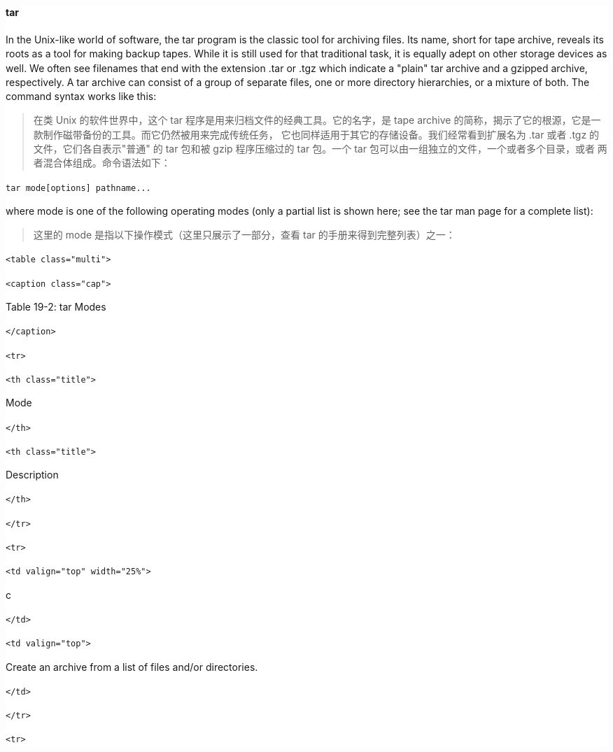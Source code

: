 #### tar

In the Unix-like world of software, the tar program is the classic tool for archiving files. Its name, short for tape archive, reveals its roots as a tool for making backup tapes. While it is still used for that traditional task, it is equally adept on other storage devices as well. We often see filenames that end with the extension .tar or .tgz which indicate a "plain" tar archive and a gzipped archive, respectively. A tar archive can consist of a group of separate files, one or more directory hierarchies, or a mixture of both. The command syntax works like this:

> 在类 Unix 的软件世界中，这个 tar 程序是用来归档文件的经典工具。它的名字，是 tape archive 的简称，揭示了它的根源，它是一款制作磁带备份的工具。而它仍然被用来完成传统任务， 它也同样适用于其它的存储设备。我们经常看到扩展名为 .tar 或者 .tgz 的文件，它们各自表示"普通" 的 tar 包和被 gzip 程序压缩过的 tar 包。一个 tar 包可以由一组独立的文件，一个或者多个目录，或者 两者混合体组成。命令语法如下：

    tar mode[options] pathname...

where mode is one of the following operating modes (only a partial list is shown here; see the tar man page for a complete list):

> 这里的 mode 是指以下操作模式（这里只展示了一部分，查看 tar 的手册来得到完整列表）之一：

```{=html}
<table class="multi">
```
```{=html}
<caption class="cap">
```
Table 19-2: tar Modes
```{=html}
</caption>
```
```{=html}
<tr>
```
```{=html}
<th class="title">
```
Mode
```{=html}
</th>
```
```{=html}
<th class="title">
```
Description
```{=html}
</th>
```
```{=html}
</tr>
```
```{=html}
<tr>
```
```{=html}
<td valign="top" width="25%">
```
c
```{=html}
</td>
```
```{=html}
<td valign="top">
```
Create an archive from a list of files and/or directories.
```{=html}
</td>
```
```{=html}
</tr>
```
```{=html}
<tr>
```